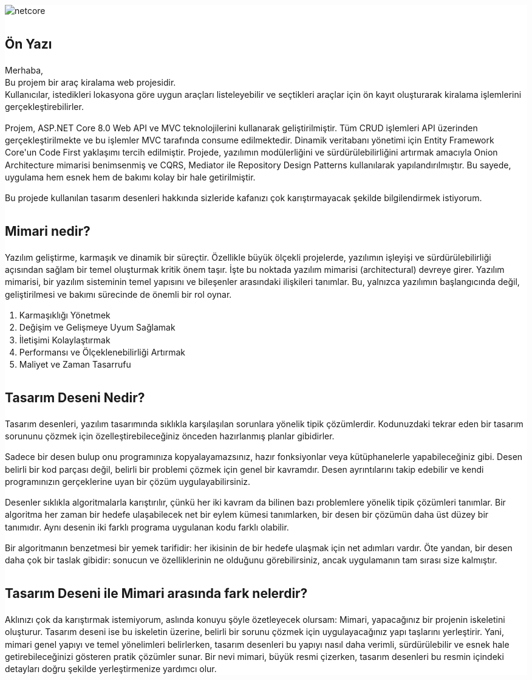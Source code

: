 ![netcore](https://github.com/user-attachments/assets/2d49c508-da55-497f-a3d8-bbd075de9474)
## Ön Yazı 
Merhaba,  
Bu projem bir araç kiralama web projesidir.  
Kullanıcılar, istedikleri lokasyona göre uygun araçları listeleyebilir ve seçtikleri araçlar için ön kayıt oluşturarak kiralama işlemlerini gerçekleştirebilirler.

Projem, ASP.NET Core 8.0 Web API ve MVC teknolojilerini kullanarak geliştirilmiştir. Tüm CRUD işlemleri API üzerinden gerçekleştirilmekte ve bu işlemler MVC tarafında consume edilmektedir. Dinamik veritabanı yönetimi için Entity Framework Core'un Code First yaklaşımı tercih edilmiştir.
Projede, yazılımın modülerliğini ve sürdürülebilirliğini artırmak amacıyla Onion Architecture mimarisi benimsenmiş ve CQRS, Mediator ile Repository Design Patterns kullanılarak yapılandırılmıştır. Bu sayede, uygulama hem esnek hem de bakımı kolay bir hale getirilmiştir.  

Bu projede kullanılan  tasarım desenleri hakkında sizleride kafanızı çok karıştırmayacak şekilde bilgilendirmek istiyorum.
##  Mimari nedir?
Yazılım geliştirme, karmaşık ve dinamik bir süreçtir. Özellikle büyük ölçekli projelerde, yazılımın işleyişi ve sürdürülebilirliği açısından sağlam bir temel oluşturmak kritik önem taşır. İşte bu noktada yazılım mimarisi (architectural) devreye girer. Yazılım mimarisi, bir yazılım sisteminin temel yapısını ve bileşenler arasındaki ilişkileri tanımlar. Bu, yalnızca yazılımın başlangıcında değil, geliştirilmesi ve bakımı sürecinde de önemli bir rol oynar. 

1. Karmaşıklığı Yönetmek
2. Değişim ve Gelişmeye Uyum Sağlamak
3. İletişimi Kolaylaştırmak
4. Performansı ve Ölçeklenebilirliği Artırmak
5. Maliyet ve Zaman Tasarrufu

## Tasarım Deseni Nedir?  

Tasarım desenleri, yazılım tasarımında sıklıkla karşılaşılan sorunlara yönelik tipik çözümlerdir. Kodunuzdaki tekrar eden bir tasarım sorununu çözmek için özelleştirebileceğiniz önceden hazırlanmış planlar gibidirler.

Sadece bir desen bulup onu programınıza kopyalayamazsınız, hazır fonksiyonlar veya kütüphanelerle yapabileceğiniz gibi. Desen belirli bir kod parçası değil, belirli bir problemi çözmek için genel bir kavramdır. Desen ayrıntılarını takip edebilir ve kendi programınızın gerçeklerine uyan bir çözüm uygulayabilirsiniz.

Desenler sıklıkla algoritmalarla karıştırılır, çünkü her iki kavram da bilinen bazı problemlere yönelik tipik çözümleri tanımlar. Bir algoritma her zaman bir hedefe ulaşabilecek net bir eylem kümesi tanımlarken, bir desen bir çözümün daha üst düzey bir tanımıdır. Aynı desenin iki farklı programa uygulanan kodu farklı olabilir.

Bir algoritmanın benzetmesi bir yemek tarifidir: her ikisinin de bir hedefe ulaşmak için net adımları vardır. Öte yandan, bir desen daha çok bir taslak gibidir: sonucun ve özelliklerinin ne olduğunu görebilirsiniz, ancak uygulamanın tam sırası size kalmıştır. 

## Tasarım Deseni ile Mimari arasında fark nelerdir? 
Aklınızı çok da karıştırmak istemiyorum, aslında konuyu şöyle özetleyecek olursam: Mimari, yapacağınız bir projenin iskeletini oluşturur. Tasarım deseni ise bu iskeletin üzerine, belirli bir sorunu çözmek için uygulayacağınız yapı taşlarını yerleştirir. Yani, mimari genel yapıyı ve temel yönelimleri belirlerken, tasarım desenleri bu yapıyı nasıl daha verimli, sürdürülebilir ve esnek hale getirebileceğinizi gösteren pratik çözümler sunar. Bir nevi mimari, büyük resmi çizerken, tasarım desenleri bu resmin içindeki detayları doğru şekilde yerleştirmenize yardımcı olur.  
